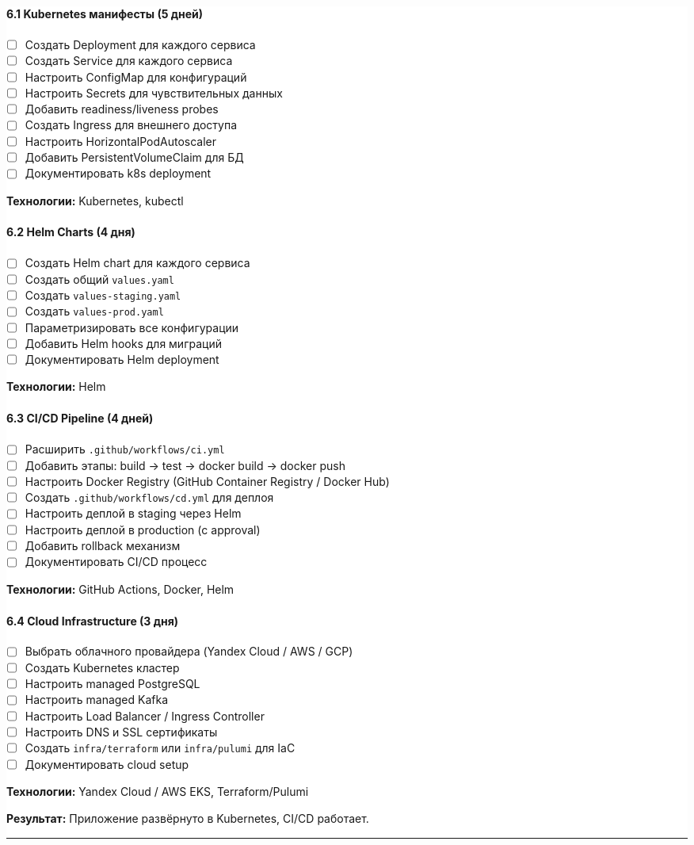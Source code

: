 #### **6.1 Kubernetes манифесты (5 дней)**

- [ ] Создать Deployment для каждого сервиса
- [ ] Создать Service для каждого сервиса
- [ ] Настроить ConfigMap для конфигураций
- [ ] Настроить Secrets для чувствительных данных
- [ ] Добавить readiness/liveness probes
- [ ] Создать Ingress для внешнего доступа
- [ ] Настроить HorizontalPodAutoscaler
- [ ] Добавить PersistentVolumeClaim для БД
- [ ] Документировать k8s deployment

**Технологии:** Kubernetes, kubectl

#### **6.2 Helm Charts (4 дня)**

- [ ] Создать Helm chart для каждого сервиса
- [ ] Создать общий `values.yaml`
- [ ] Создать `values-staging.yaml`
- [ ] Создать `values-prod.yaml`
- [ ] Параметризировать все конфигурации
- [ ] Добавить Helm hooks для миграций
- [ ] Документировать Helm deployment

**Технологии:** Helm

#### **6.3 CI/CD Pipeline (4 дней)**

- [ ] Расширить `.github/workflows/ci.yml`
- [ ] Добавить этапы: build → test → docker build → docker push
- [ ] Настроить Docker Registry (GitHub Container Registry / Docker Hub)
- [ ] Создать `.github/workflows/cd.yml` для деплоя
- [ ] Настроить деплой в staging через Helm
- [ ] Настроить деплой в production (с approval)
- [ ] Добавить rollback механизм
- [ ] Документировать CI/CD процесс

**Технологии:** GitHub Actions, Docker, Helm

#### **6.4 Cloud Infrastructure (3 дня)**

- [ ] Выбрать облачного провайдера (Yandex Cloud / AWS / GCP)
- [ ] Создать Kubernetes кластер
- [ ] Настроить managed PostgreSQL
- [ ] Настроить managed Kafka
- [ ] Настроить Load Balancer / Ingress Controller
- [ ] Настроить DNS и SSL сертификаты
- [ ] Создать `infra/terraform` или `infra/pulumi` для IaC
- [ ] Документировать cloud setup

**Технологии:** Yandex Cloud / AWS EKS, Terraform/Pulumi

**Результат:** Приложение развёрнуто в Kubernetes, CI/CD работает.

---
